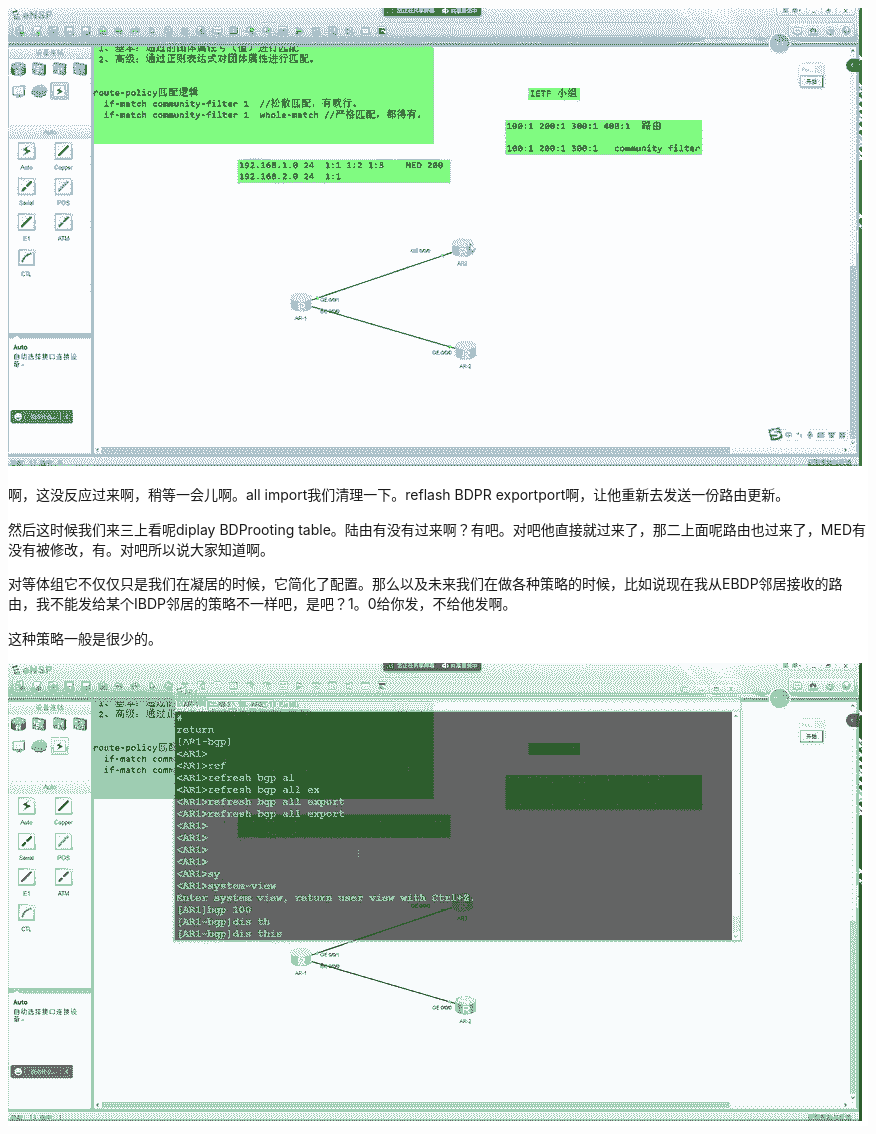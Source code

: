 ![](img/a7d9458c4a4a33622aec68264b10e8e9_121.png)

啊，这没反应过来啊，稍等一会儿啊。all import我们清理一下。reflash BDPR exportport啊，让他重新去发送一份路由更新。

然后这时候我们来三上看呢diplay BDProoting table。陆由有没有过来啊？有吧。对吧他直接就过来了，那二上面呢路由也过来了，MED有没有被修改，有。对吧所以说大家知道啊。

对等体组它不仅仅只是我们在凝居的时候，它简化了配置。那么以及未来我们在做各种策略的时候，比如说现在我从EBDP邻居接收的路由，我不能发给某个IBDP邻居的策略不一样吧，是吧？1。0给你发，不给他发啊。

这种策略一般是很少的。

![](img/a7d9458c4a4a33622aec68264b10e8e9_123.png)
